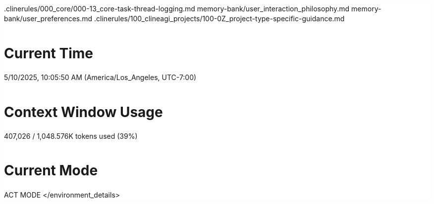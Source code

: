 .clinerules/000_core/000-13_core-task-thread-logging.md
memory-bank/user_interaction_philosophy.md
memory-bank/user_preferences.md
.clinerules/100_clineagi_projects/100-0Z_project-type-specific-guidance.md

# Current Time
5/10/2025, 10:05:50 AM (America/Los_Angeles, UTC-7:00)

# Context Window Usage
407,026 / 1,048.576K tokens used (39%)

# Current Mode
ACT MODE
</environment_details>
